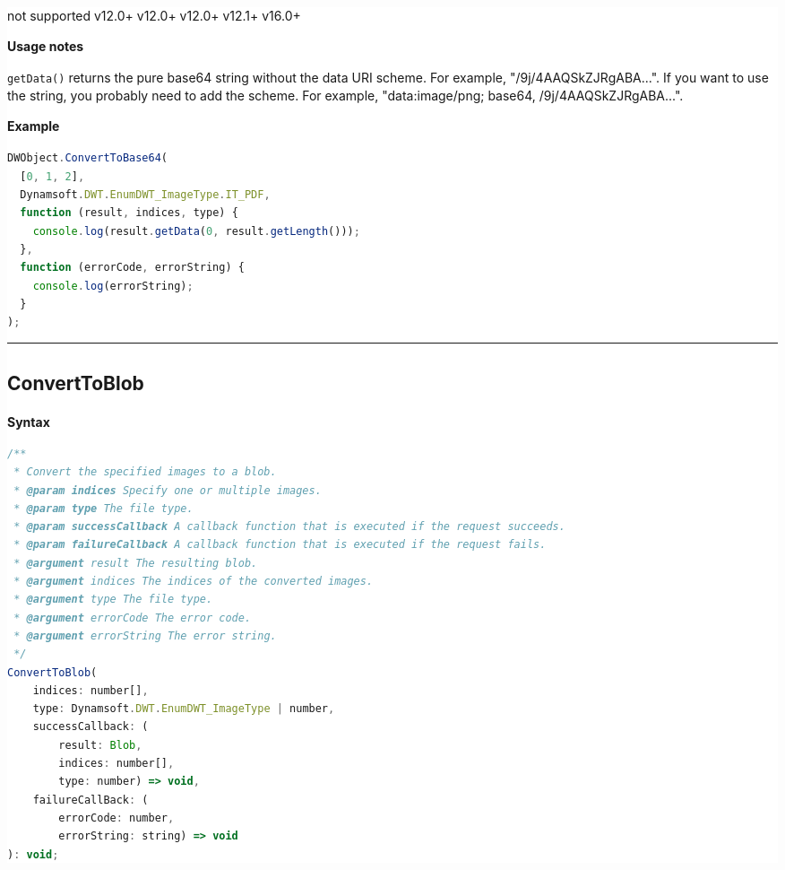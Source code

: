 <tr>
<td align="center">not supported </td>
<td align="center">v12.0+ </td>
<td align="center">v12.0+ </td>
<td align="center">v12.0+ </td>
<td align="center">v12.1+ </td>
<td align="center">v16.0+</td>
</tr>

</table>
</div>

**Usage notes**

`getData()` returns the pure base64 string without the data URI scheme. For example, "/9j/4AAQSkZJRgABA...". If you want to use the string, you probably need to add the scheme. For example, "data:image/png; base64, /9j/4AAQSkZJRgABA...".

**Example**

```javascript
DWObject.ConvertToBase64(
  [0, 1, 2],
  Dynamsoft.DWT.EnumDWT_ImageType.IT_PDF,
  function (result, indices, type) {
    console.log(result.getData(0, result.getLength()));
  },
  function (errorCode, errorString) {
    console.log(errorString);
  }
);
```

---

## ConvertToBlob

**Syntax**

```javascript
/**
 * Convert the specified images to a blob.
 * @param indices Specify one or multiple images.
 * @param type The file type.
 * @param successCallback A callback function that is executed if the request succeeds.
 * @param failureCallback A callback function that is executed if the request fails.
 * @argument result The resulting blob.
 * @argument indices The indices of the converted images.
 * @argument type The file type.
 * @argument errorCode The error code.
 * @argument errorString The error string.
 */
ConvertToBlob(
    indices: number[],
    type: Dynamsoft.DWT.EnumDWT_ImageType | number,
    successCallback: (
        result: Blob,
        indices: number[],
        type: number) => void,
    failureCallBack: (
        errorCode: number,
        errorString: string) => void
): void;
```
